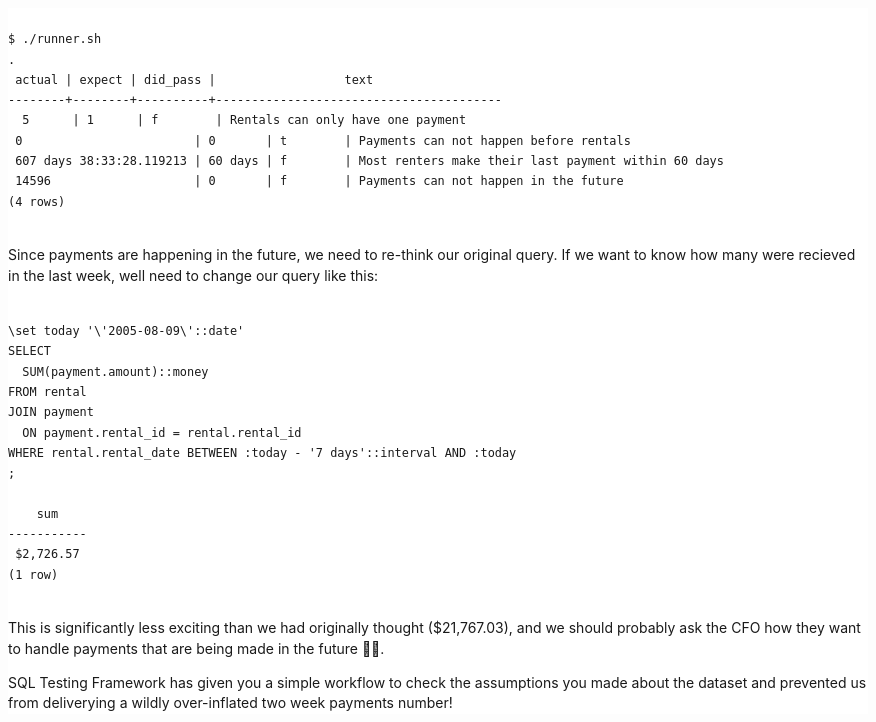 <pre>
  <code>
$ ./runner.sh
.
 actual | expect | did_pass |                  text
--------+--------+----------+----------------------------------------
<span class="failing-test">  5      | 1      | f        | Rentals can only have one payment</span>
 0                        | 0       | t        | Payments can not happen before rentals
<span class="failing-test"> 607 days 38:33:28.119213 | 60 days | f        | Most renters make their last payment within 60 days</span>
<span class="failing-test"> 14596                    | 0       | f        | Payments can not happen in the future</span>
(4 rows)
  </code>
</pre>

Since payments are happening in the future, we need to re-think our original query.  If we want to know how many were recieved in the last week, well need to change our query like this:

<pre>
  <code>
\set today '\'2005-08-09\'::date'
SELECT
  SUM(payment.amount)::money
FROM rental
JOIN payment
  ON payment.rental_id = rental.rental_id
WHERE rental.rental_date BETWEEN :today - '7 days'::interval AND :today
;

    sum
-----------
 $2,726.57
(1 row)
  </code>
</pre>

This is significantly less exciting than we had originally thought ($21,767.03), and we should probably ask the CFO how they want to handle payments that are being made in the future 🤷‍♂️.

SQL Testing Framework has given you a simple workflow to check the assumptions you made about the dataset and prevented us from deliverying a wildly over-inflated two week payments number!


